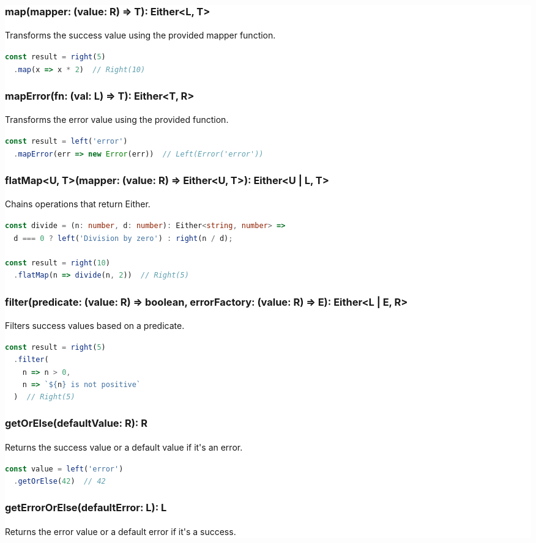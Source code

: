 ### map<T>(mapper: (value: R) => T): Either<L, T>

Transforms the success value using the provided mapper function.

```typescript
const result = right(5)
  .map(x => x * 2)  // Right(10)
```

### mapError<T>(fn: (val: L) => T): Either<T, R>

Transforms the error value using the provided function.

```typescript
const result = left('error')
  .mapError(err => new Error(err))  // Left(Error('error'))
```

### flatMap<U, T>(mapper: (value: R) => Either<U, T>): Either<U | L, T>

Chains operations that return Either.

```typescript
const divide = (n: number, d: number): Either<string, number> =>
  d === 0 ? left('Division by zero') : right(n / d);

const result = right(10)
  .flatMap(n => divide(n, 2))  // Right(5)
```

### filter<E>(predicate: (value: R) => boolean, errorFactory: (value: R) => E): Either<L | E, R>

Filters success values based on a predicate.

```typescript
const result = right(5)
  .filter(
    n => n > 0,
    n => `${n} is not positive`
  )  // Right(5)
```

### getOrElse(defaultValue: R): R

Returns the success value or a default value if it's an error.

```typescript
const value = left('error')
  .getOrElse(42)  // 42
```

### getErrorOrElse(defaultError: L): L

Returns the error value or a default error if it's a success.
